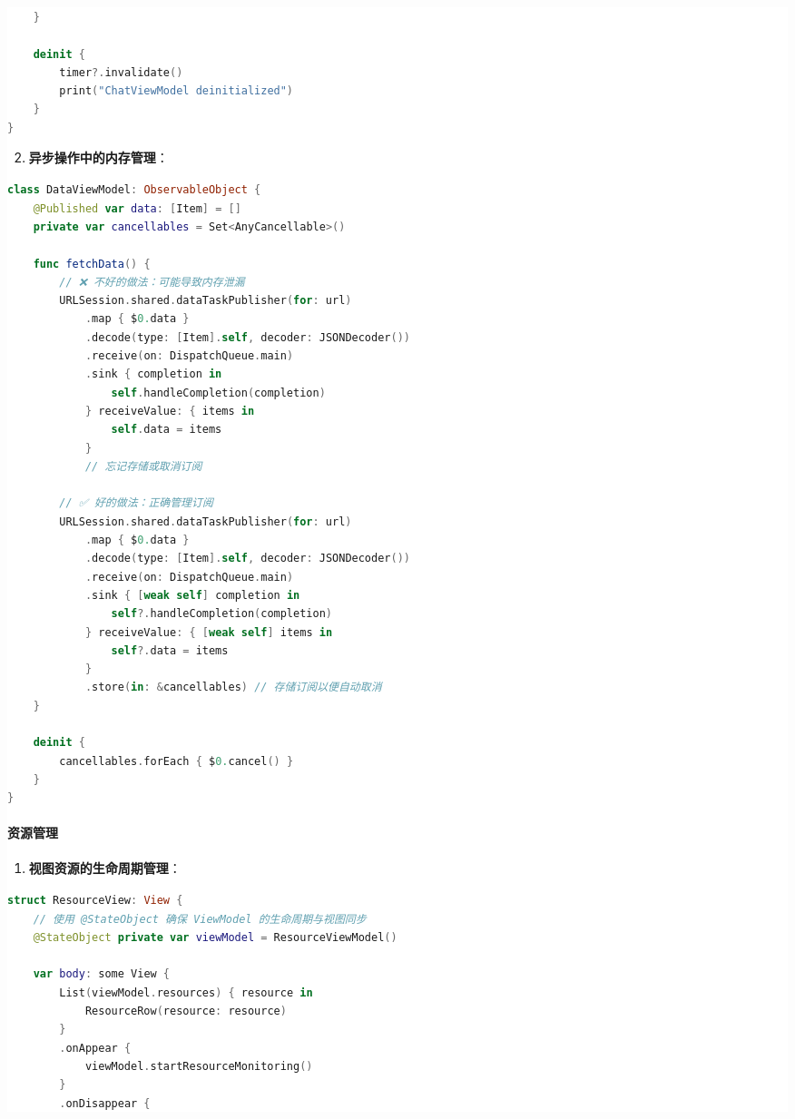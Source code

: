 ```swift
    }

    deinit {
        timer?.invalidate()
        print("ChatViewModel deinitialized")
    }
}
```

2. **异步操作中的内存管理**：

```swift
class DataViewModel: ObservableObject {
    @Published var data: [Item] = []
    private var cancellables = Set<AnyCancellable>()

    func fetchData() {
        // ❌ 不好的做法：可能导致内存泄漏
        URLSession.shared.dataTaskPublisher(for: url)
            .map { $0.data }
            .decode(type: [Item].self, decoder: JSONDecoder())
            .receive(on: DispatchQueue.main)
            .sink { completion in
                self.handleCompletion(completion)
            } receiveValue: { items in
                self.data = items
            }
            // 忘记存储或取消订阅

        // ✅ 好的做法：正确管理订阅
        URLSession.shared.dataTaskPublisher(for: url)
            .map { $0.data }
            .decode(type: [Item].self, decoder: JSONDecoder())
            .receive(on: DispatchQueue.main)
            .sink { [weak self] completion in
                self?.handleCompletion(completion)
            } receiveValue: { [weak self] items in
                self?.data = items
            }
            .store(in: &cancellables) // 存储订阅以便自动取消
    }

    deinit {
        cancellables.forEach { $0.cancel() }
    }
}
```

#### 资源管理

1. **视图资源的生命周期管理**：

```swift
struct ResourceView: View {
    // 使用 @StateObject 确保 ViewModel 的生命周期与视图同步
    @StateObject private var viewModel = ResourceViewModel()

    var body: some View {
        List(viewModel.resources) { resource in
            ResourceRow(resource: resource)
        }
        .onAppear {
            viewModel.startResourceMonitoring()
        }
        .onDisappear {
```